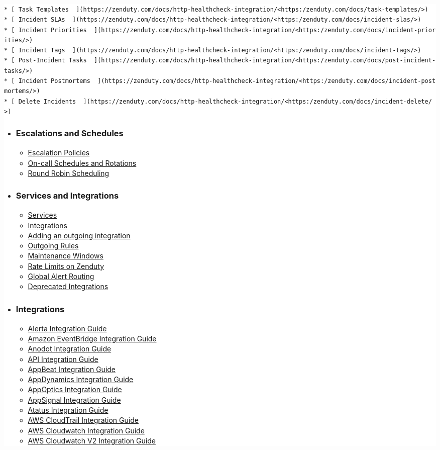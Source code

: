     * [ Task Templates  ](https://zenduty.com/docs/http-healthcheck-integration/<https:/zenduty.com/docs/task-templates/>)
    * [ Incident SLAs  ](https://zenduty.com/docs/http-healthcheck-integration/<https:/zenduty.com/docs/incident-slas/>)
    * [ Incident Priorities  ](https://zenduty.com/docs/http-healthcheck-integration/<https:/zenduty.com/docs/incident-priorities/>)
    * [ Incident Tags  ](https://zenduty.com/docs/http-healthcheck-integration/<https:/zenduty.com/docs/incident-tags/>)
    * [ Post-Incident Tasks  ](https://zenduty.com/docs/http-healthcheck-integration/<https:/zenduty.com/docs/post-incident-tasks/>)
    * [ Incident Postmortems  ](https://zenduty.com/docs/http-healthcheck-integration/<https:/zenduty.com/docs/incident-postmortems/>)
    * [ Delete Incidents  ](https://zenduty.com/docs/http-healthcheck-integration/<https:/zenduty.com/docs/incident-delete/>)
  * ###  Escalations and Schedules 
    * [ Escalation Policies  ](https://zenduty.com/docs/http-healthcheck-integration/<https:/zenduty.com/docs/escalation-policies/>)
    * [ On-call Schedules and Rotations  ](https://zenduty.com/docs/http-healthcheck-integration/<https:/zenduty.com/docs/schedules/>)
    * [ Round Robin Scheduling  ](https://zenduty.com/docs/http-healthcheck-integration/<https:/zenduty.com/docs/round-robin-scheduling/>)
  * ###  Services and Integrations 
    * [ Services  ](https://zenduty.com/docs/http-healthcheck-integration/<https:/zenduty.com/docs/services/>)
    * [ Integrations  ](https://zenduty.com/docs/http-healthcheck-integration/<https:/zenduty.com/docs/integrations/>)
    * [ Adding an outgoing integration  ](https://zenduty.com/docs/http-healthcheck-integration/<https:/zenduty.com/docs/adding-an-outgoing-integration/>)
    * [ Outgoing Rules  ](https://zenduty.com/docs/http-healthcheck-integration/<https:/zenduty.com/docs/outgoing-rules/>)
    * [ Maintenance Windows  ](https://zenduty.com/docs/http-healthcheck-integration/<https:/zenduty.com/docs/maintenance-windows/>)
    * [ Rate Limits on Zenduty  ](https://zenduty.com/docs/http-healthcheck-integration/<https:/zenduty.com/docs/rate-limits/>)
    * [ Global Alert Routing  ](https://zenduty.com/docs/http-healthcheck-integration/<https:/zenduty.com/docs/global-alert-routing/>)
    * [ Deprecated Integrations  ](https://zenduty.com/docs/http-healthcheck-integration/<https:/zenduty.com/docs/deprecated-integrations/>)
  * ###  Integrations 
    * [ Alerta Integration Guide  ](https://zenduty.com/docs/http-healthcheck-integration/<https:/zenduty.com/docs/alerta-integration/>)
    * [ Amazon EventBridge Integration Guide  ](https://zenduty.com/docs/http-healthcheck-integration/<https:/zenduty.com/docs/amazon-eventbridge-integration/>)
    * [ Anodot Integration Guide  ](https://zenduty.com/docs/http-healthcheck-integration/<https:/zenduty.com/docs/anodot-integration/>)
    * [ API Integration Guide  ](https://zenduty.com/docs/http-healthcheck-integration/<https:/zenduty.com/docs/api-integration/>)
    * [ AppBeat Integration Guide  ](https://zenduty.com/docs/http-healthcheck-integration/<https:/zenduty.com/docs/appbeat-integration/>)
    * [ AppDynamics Integration Guide  ](https://zenduty.com/docs/http-healthcheck-integration/<https:/zenduty.com/docs/appdynamics-integration/>)
    * [ AppOptics Integration Guide  ](https://zenduty.com/docs/http-healthcheck-integration/<https:/zenduty.com/docs/appoptics-integration/>)
    * [ AppSignal Integration Guide  ](https://zenduty.com/docs/http-healthcheck-integration/<https:/zenduty.com/docs/appsignal-integration/>)
    * [ Atatus Integration Guide  ](https://zenduty.com/docs/http-healthcheck-integration/<https:/zenduty.com/docs/atatus-integration/>)
    * [ AWS CloudTrail Integration Guide  ](https://zenduty.com/docs/http-healthcheck-integration/<https:/zenduty.com/docs/aws-cloudtrail-integration-guide/>)
    * [ AWS Cloudwatch Integration Guide  ](https://zenduty.com/docs/http-healthcheck-integration/<https:/zenduty.com/docs/aws-cloudwatch-integration/>)
    * [ AWS Cloudwatch V2 Integration Guide  ](https://zenduty.com/docs/http-healthcheck-integration/<https:/zenduty.com/docs/aws-cloudwatch-v2-integration/>)